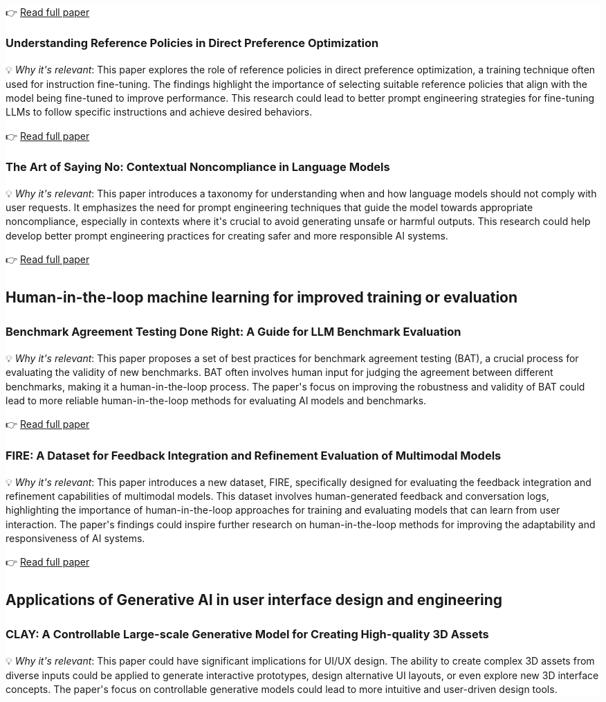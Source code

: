 👉 [Read full paper](https://arxiv.org/pdf/2407.12883)

### Understanding Reference Policies in Direct Preference Optimization
💡 *Why it's relevant*: This paper explores the role of reference policies in direct preference optimization, a training technique often used for instruction fine-tuning. The findings highlight the importance of selecting suitable reference policies that align with the model being fine-tuned to improve performance. This research could lead to better prompt engineering strategies for fine-tuning LLMs to follow specific instructions and achieve desired behaviors.

👉 [Read full paper](https://arxiv.org/pdf/2407.13709)

### The Art of Saying No: Contextual Noncompliance in Language Models
💡 *Why it's relevant*: This paper introduces a taxonomy for understanding when and how language models should not comply with user requests. It emphasizes the need for prompt engineering techniques that guide the model towards appropriate noncompliance, especially in contexts where it's crucial to avoid generating unsafe or harmful outputs. This research could help develop better prompt engineering practices for creating safer and more responsible AI systems.

👉 [Read full paper](https://arxiv.org/pdf/2407.12043)

## Human-in-the-loop machine learning for improved training or evaluation
### Benchmark Agreement Testing Done Right: A Guide for LLM Benchmark Evaluation
💡 *Why it's relevant*: This paper proposes a set of best practices for benchmark agreement testing (BAT), a crucial process for evaluating the validity of new benchmarks. BAT often involves human input for judging the agreement between different benchmarks, making it a human-in-the-loop process. The paper's focus on improving the robustness and validity of BAT could lead to more reliable human-in-the-loop methods for evaluating AI models and benchmarks.

👉 [Read full paper](https://arxiv.org/pdf/2407.13696)

### FIRE: A Dataset for Feedback Integration and Refinement Evaluation of Multimodal Models
💡 *Why it's relevant*: This paper introduces a new dataset, FIRE, specifically designed for evaluating the feedback integration and refinement capabilities of multimodal models. This dataset involves human-generated feedback and conversation logs, highlighting the importance of human-in-the-loop approaches for training and evaluating models that can learn from user interaction. The paper's findings could inspire further research on human-in-the-loop methods for improving the adaptability and responsiveness of AI systems.

👉 [Read full paper](https://arxiv.org/pdf/2407.11522)

## Applications of Generative AI in user interface design and engineering
### CLAY: A Controllable Large-scale Generative Model for Creating High-quality 3D Assets
💡 *Why it's relevant*: This paper could have significant implications for UI/UX design. The ability to create complex 3D assets from diverse inputs could be applied to generate interactive prototypes, design alternative UI layouts, or even explore new 3D interface concepts. The paper's focus on controllable generative models could lead to more intuitive and user-driven design tools.
